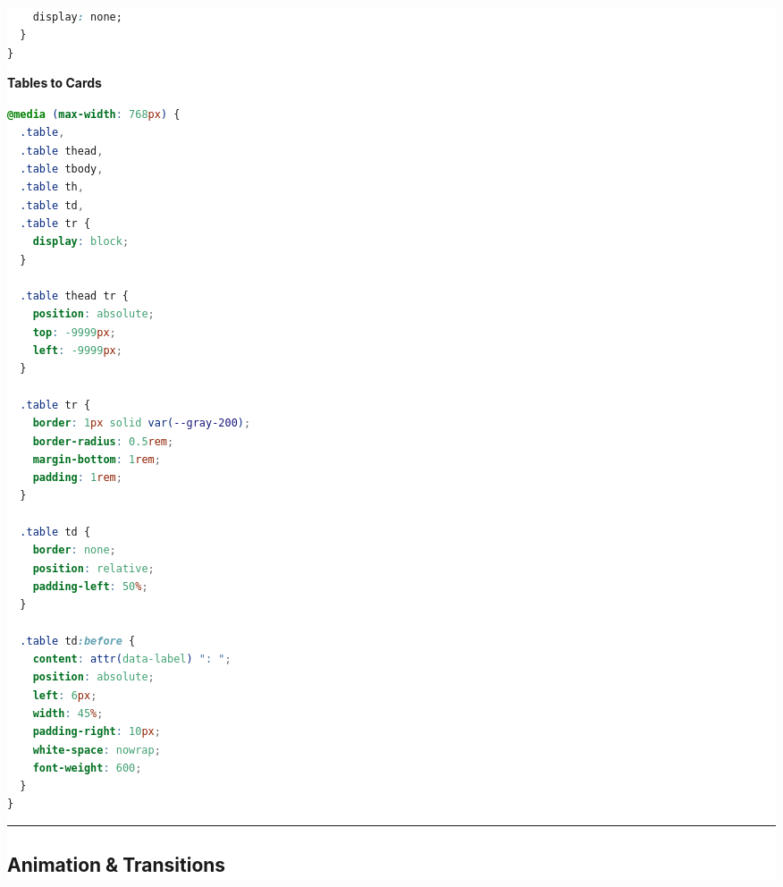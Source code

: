 ```css
    display: none;
  }
}
```

**Tables to Cards**
```css
@media (max-width: 768px) {
  .table,
  .table thead,
  .table tbody,
  .table th,
  .table td,
  .table tr {
    display: block;
  }
  
  .table thead tr {
    position: absolute;
    top: -9999px;
    left: -9999px;
  }
  
  .table tr {
    border: 1px solid var(--gray-200);
    border-radius: 0.5rem;
    margin-bottom: 1rem;
    padding: 1rem;
  }
  
  .table td {
    border: none;
    position: relative;
    padding-left: 50%;
  }
  
  .table td:before {
    content: attr(data-label) ": ";
    position: absolute;
    left: 6px;
    width: 45%;
    padding-right: 10px;
    white-space: nowrap;
    font-weight: 600;
  }
}
```

---

## Animation & Transitions
